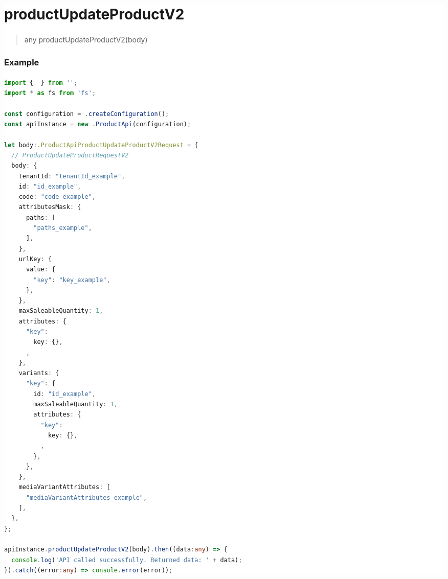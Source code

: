 # **productUpdateProductV2**
> any productUpdateProductV2(body)


### Example


```typescript
import {  } from '';
import * as fs from 'fs';

const configuration = .createConfiguration();
const apiInstance = new .ProductApi(configuration);

let body:.ProductApiProductUpdateProductV2Request = {
  // ProductUpdateProductRequestV2
  body: {
    tenantId: "tenantId_example",
    id: "id_example",
    code: "code_example",
    attributesMask: {
      paths: [
        "paths_example",
      ],
    },
    urlKey: {
      value: {
        "key": "key_example",
      },
    },
    maxSaleableQuantity: 1,
    attributes: {
      "key": 
        key: {},
      ,
    },
    variants: {
      "key": {
        id: "id_example",
        maxSaleableQuantity: 1,
        attributes: {
          "key": 
            key: {},
          ,
        },
      },
    },
    mediaVariantAttributes: [
      "mediaVariantAttributes_example",
    ],
  },
};

apiInstance.productUpdateProductV2(body).then((data:any) => {
  console.log('API called successfully. Returned data: ' + data);
}).catch((error:any) => console.error(error));
```
